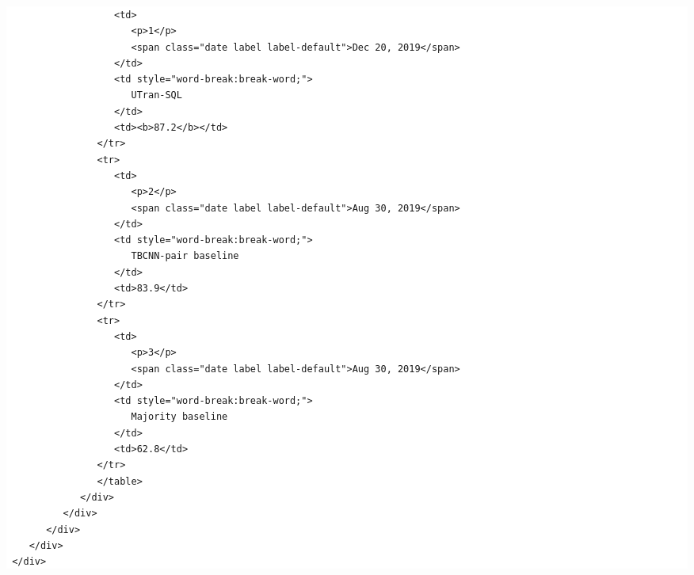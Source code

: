                        <td>
                          <p>1</p>
                          <span class="date label label-default">Dec 20, 2019</span>
                       </td>
                       <td style="word-break:break-word;">
                          UTran-SQL
                       </td>
                       <td><b>87.2</b></td>
                    </tr>
                    <tr>
                       <td>
                          <p>2</p>
                          <span class="date label label-default">Aug 30, 2019</span>
                       </td>
                       <td style="word-break:break-word;">
                          TBCNN-pair baseline
                       </td>
                       <td>83.9</td>
                    </tr>
                    <tr>
                       <td>
                          <p>3</p>
                          <span class="date label label-default">Aug 30, 2019</span>
                       </td>
                       <td style="word-break:break-word;">
                          Majority baseline
                       </td>
                       <td>62.8</td>
                    </tr>
                    </table>
                 </div>
              </div>
           </div>
        </div>
     </div>
  </div>
